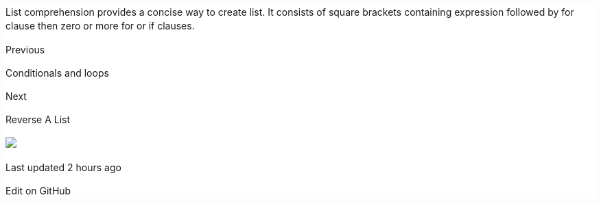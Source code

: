 <span class="text-4505230f--TextH400-3033861f--textContentFamily-49a318e1"><span data-key="35b108774cf84ae88dc71cfa94ecb37f"><span data-offset-key="35b108774cf84ae88dc71cfa94ecb37f:0">List comprehension provides a concise way to create list. It consists of square brackets containing expression followed by for clause then zero or more for or if clauses.</span></span></span>

<a href="conditionals-and-loops.html" class="reset-3c756112--card-6570f064--whiteCard-fff091a4--cardPrevious-56a5e674"></a>

<span class="text-4505230f--TextH200-a3425406--textContentFamily-49a318e1">Previous</span>

<span class="text-4505230f--UIH400-4e41e82a--textContentFamily-49a318e1">Conditionals and loops</span>

<a href="lists/reverse-a-list.html" class="reset-3c756112--card-6570f064--whiteCard-fff091a4--cardNext-19241c42"></a>

<span class="text-4505230f--TextH200-a3425406--textContentFamily-49a318e1">Next</span>

<span class="text-4505230f--UIH400-4e41e82a--textContentFamily-49a318e1">Reverse A List</span>

<img src="https://avatars.githubusercontent.com/u/66654881?v=4" class="image-67b14f24--avatar-1c1d03ec" />

<span class="text-4505230f--TextH200-a3425406--textContentFamily-49a318e1">Last updated 2 hours ago</span>

<a href="https://github.com/bgoonz/python-gitbook/blob/master/stdlib/untitled/lists/README.md" class="reset-3c756112--menuItem-aa02f6ec--menuItemLight-757d5235--menuItemInline-173bdf97--pageSideMenuItem-22949732"></a>

<span class="text-4505230f--UIH300-2063425d--textUIFamily-5ebd8e40">Edit on GitHub</span>

